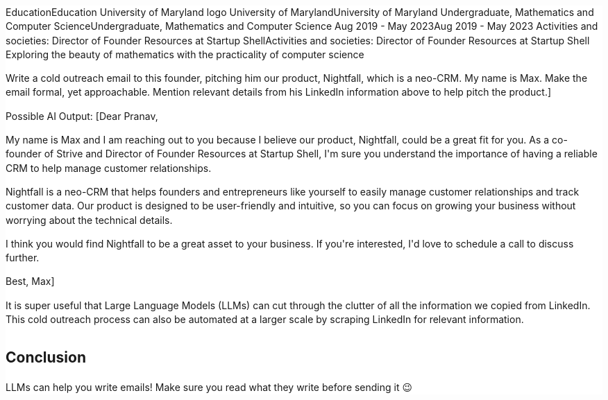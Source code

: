 EducationEducation
University of Maryland logo
University of MarylandUniversity of Maryland
Undergraduate, Mathematics and Computer ScienceUndergraduate, Mathematics and Computer Science
Aug 2019 - May 2023Aug 2019 - May 2023
Activities and societies: Director of Founder Resources at Startup ShellActivities and societies: Director of Founder Resources at Startup Shell
Exploring the beauty of mathematics with the practicality of computer science

Write a cold outreach email to this founder, pitching him our product, Nightfall, which is a neo-CRM. My name is Max. Make the email formal, yet approachable. Mention relevant details from his LinkedIn information above to help pitch the product.]

Possible AI Output:
[Dear Pranav,

My name is Max and I am reaching out to you because I believe our product, Nightfall, could be a great fit for you. As a co-founder of Strive and Director of Founder Resources at Startup Shell, I'm sure you understand the importance of having a reliable CRM to help manage customer relationships.

Nightfall is a neo-CRM that helps founders and entrepreneurs like yourself to easily manage customer relationships and track customer data. Our product is designed to be user-friendly and intuitive, so you can focus on growing your business without worrying about the technical details.

I think you would find Nightfall to be a great asset to your business. If you're interested, I'd love to schedule a call to discuss further.

Best,
Max]

It is super useful that Large Language Models (LLMs) can cut through the clutter of all the information we copied from LinkedIn. This cold outreach process can also be automated at a larger scale by scraping LinkedIn for relevant information.

## Conclusion

LLMs can help you write emails! Make sure you read what they write before sending it 😉